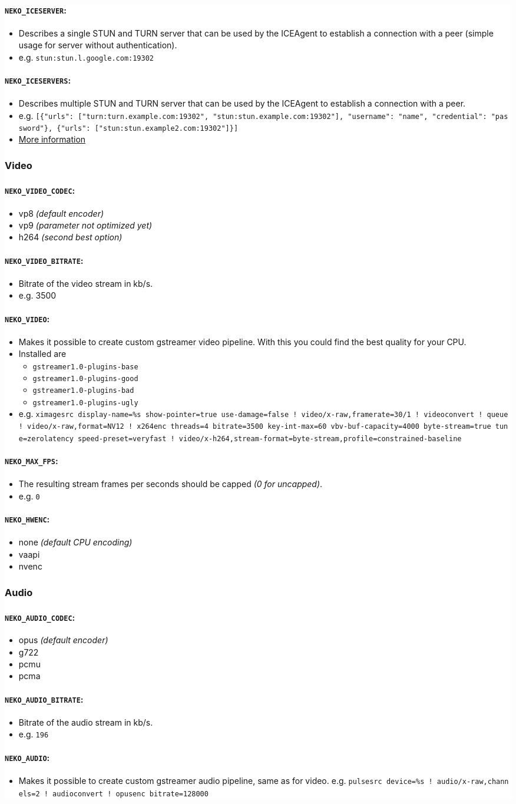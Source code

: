 #### `NEKO_ICESERVER`:
  - Describes a single STUN and TURN server that can be used by the ICEAgent to establish a connection with a peer (simple usage for server without authentication).
  - e.g. `stun:stun.l.google.com:19302`
#### `NEKO_ICESERVERS`:
  - Describes multiple STUN and TURN server that can be used by the ICEAgent to establish a connection with a peer.
  - e.g. `[{"urls": ["turn:turn.example.com:19302", "stun:stun.example.com:19302"], "username": "name", "credential": "password"}, {"urls": ["stun:stun.example2.com:19302"]}]`
  - [More information](https://developer.mozilla.org/en-US/docs/Web/API/RTCIceServer)

### Video

#### `NEKO_VIDEO_CODEC`:
  - vp8 *(default encoder)*
  - vp9 *(parameter not optimized yet)*
  - h264 *(second best option)*
#### `NEKO_VIDEO_BITRATE`:
  - Bitrate of the video stream in kb/s.
  - e.g. 3500
#### `NEKO_VIDEO`:
  - Makes it possible to create custom gstreamer video pipeline. With this you could find the best quality for your CPU.
  - Installed are
    - `gstreamer1.0-plugins-base`
    - `gstreamer1.0-plugins-good`
    - `gstreamer1.0-plugins-bad`
    - `gstreamer1.0-plugins-ugly`
  - e.g. `ximagesrc display-name=%s show-pointer=true use-damage=false ! video/x-raw,framerate=30/1 ! videoconvert ! queue ! video/x-raw,format=NV12 ! x264enc threads=4 bitrate=3500 key-int-max=60 vbv-buf-capacity=4000 byte-stream=true tune=zerolatency speed-preset=veryfast ! video/x-h264,stream-format=byte-stream,profile=constrained-baseline`
#### `NEKO_MAX_FPS`:
  - The resulting stream frames per seconds should be capped *(0 for uncapped)*.
  - e.g. `0`
#### `NEKO_HWENC`:
  - none *(default CPU encoding)*
  - vaapi
  - nvenc

### Audio

#### `NEKO_AUDIO_CODEC`:
  - opus *(default encoder)*
  - g722
  - pcmu
  - pcma
#### `NEKO_AUDIO_BITRATE`:
  - Bitrate of the audio stream in kb/s.
  - e.g. `196`
#### `NEKO_AUDIO`:
  - Makes it possible to create custom gstreamer audio pipeline, same as for video.
  e.g. `pulsesrc device=%s ! audio/x-raw,channels=2 ! audioconvert ! opusenc bitrate=128000`
